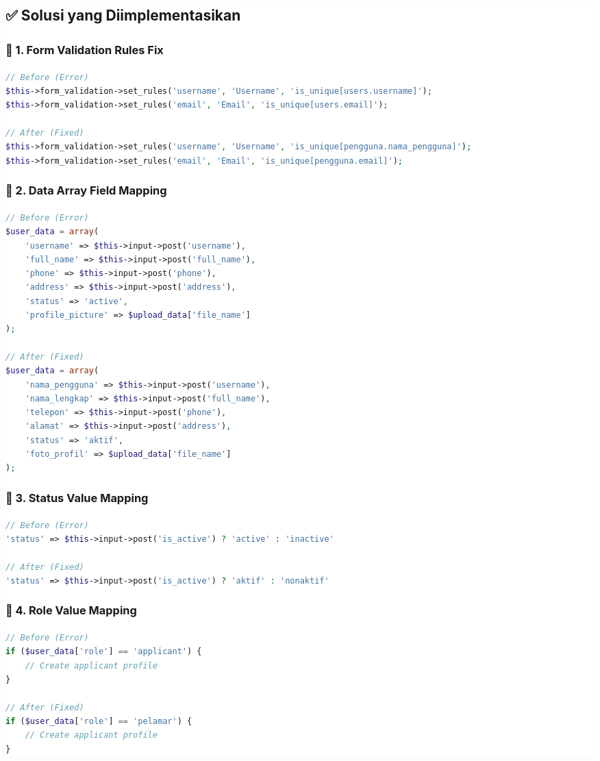 ## ✅ Solusi yang Diimplementasikan

### **🔧 1. Form Validation Rules Fix**
```php
// Before (Error)
$this->form_validation->set_rules('username', 'Username', 'is_unique[users.username]');
$this->form_validation->set_rules('email', 'Email', 'is_unique[users.email]');

// After (Fixed)
$this->form_validation->set_rules('username', 'Username', 'is_unique[pengguna.nama_pengguna]');
$this->form_validation->set_rules('email', 'Email', 'is_unique[pengguna.email]');
```

### **🔧 2. Data Array Field Mapping**
```php
// Before (Error)
$user_data = array(
    'username' => $this->input->post('username'),
    'full_name' => $this->input->post('full_name'),
    'phone' => $this->input->post('phone'),
    'address' => $this->input->post('address'),
    'status' => 'active',
    'profile_picture' => $upload_data['file_name']
);

// After (Fixed)
$user_data = array(
    'nama_pengguna' => $this->input->post('username'),
    'nama_lengkap' => $this->input->post('full_name'),
    'telepon' => $this->input->post('phone'),
    'alamat' => $this->input->post('address'),
    'status' => 'aktif',
    'foto_profil' => $upload_data['file_name']
);
```

### **🔧 3. Status Value Mapping**
```php
// Before (Error)
'status' => $this->input->post('is_active') ? 'active' : 'inactive'

// After (Fixed)
'status' => $this->input->post('is_active') ? 'aktif' : 'nonaktif'
```

### **🔧 4. Role Value Mapping**
```php
// Before (Error)
if ($user_data['role'] == 'applicant') {
    // Create applicant profile
}

// After (Fixed)
if ($user_data['role'] == 'pelamar') {
    // Create applicant profile
}
```
